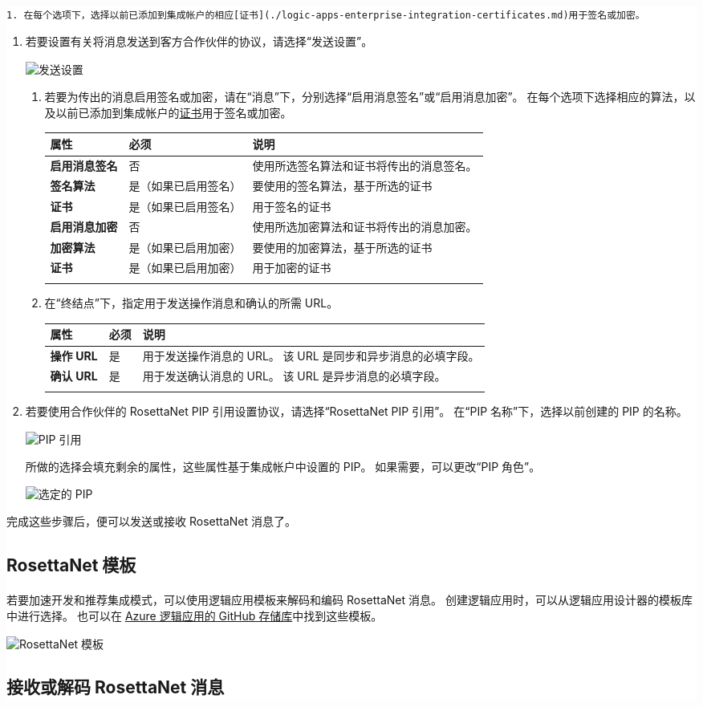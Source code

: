     1. 在每个选项下，选择以前已添加到集成帐户的相应[证书](./logic-apps-enterprise-integration-certificates.md)用于签名或加密。

1. 若要设置有关将消息发送到客方合作伙伴的协议，请选择“发送设置”。 

    ![发送设置](media/logic-apps-enterprise-integration-rosettanet/add-agreement-send-details.png)

    1. 若要为传出的消息启用签名或加密，请在“消息”下，分别选择“启用消息签名”或“启用消息加密”。    在每个选项下选择相应的算法，以及以前已添加到集成帐户的[证书](./logic-apps-enterprise-integration-certificates.md)用于签名或加密。

        | 属性 | 必须 | 说明 |
        |----------|----------|-------------|
        | **启用消息签名** | 否 | 使用所选签名算法和证书将传出的消息签名。 |
        | **签名算法** | 是（如果已启用签名） | 要使用的签名算法，基于所选的证书 |
        | **证书** | 是（如果已启用签名） | 用于签名的证书 |
        | **启用消息加密** | 否 | 使用所选加密算法和证书将传出的消息加密。 |
        | **加密算法** | 是（如果已启用加密） | 要使用的加密算法，基于所选的证书 |
        | **证书** | 是（如果已启用加密） | 用于加密的证书 |
        ||||

    1. 在“终结点”下，指定用于发送操作消息和确认的所需 URL。 

        | 属性 | 必须 | 说明 |
        |----------|----------|-------------|
        | **操作 URL** |  是 | 用于发送操作消息的 URL。 该 URL 是同步和异步消息的必填字段。 |
        | **确认 URL** | 是 | 用于发送确认消息的 URL。 该 URL 是异步消息的必填字段。 |
        ||||

1. 若要使用合作伙伴的 RosettaNet PIP 引用设置协议，请选择“RosettaNet PIP 引用”。  在“PIP 名称”下，选择以前创建的 PIP 的名称。 

    ![PIP 引用](media/logic-apps-enterprise-integration-rosettanet/add-agreement-pip-details.png)

    所做的选择会填充剩余的属性，这些属性基于集成帐户中设置的 PIP。 如果需要，可以更改“PIP 角色”。 

    ![选定的 PIP](media/logic-apps-enterprise-integration-rosettanet/add-agreement-selected-pip.png)

完成这些步骤后，便可以发送或接收 RosettaNet 消息了。

## <a name="rosettanet-templates"></a>RosettaNet 模板

若要加速开发和推荐集成模式，可以使用逻辑应用模板来解码和编码 RosettaNet 消息。 创建逻辑应用时，可以从逻辑应用设计器的模板库中进行选择。 也可以在 [Azure 逻辑应用的 GitHub 存储库](https://github.com/Azure/logicapps)中找到这些模板。

![RosettaNet 模板](media/logic-apps-enterprise-integration-rosettanet/decode-encode-rosettanet-templates.png)

## <a name="receive-or-decode-rosettanet-messages"></a>接收或解码 RosettaNet 消息
